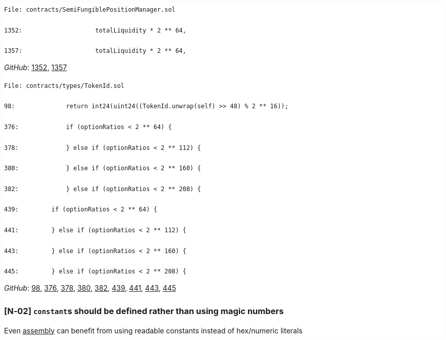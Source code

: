 ```solidity
File: contracts/SemiFungiblePositionManager.sol

1352:                    totalLiquidity * 2 ** 64,

1357:                    totalLiquidity * 2 ** 64,

```
*GitHub*: [1352](https://github.com/code-423n4/2024-04-panoptic/blob/6908144756ef0cce2ede6d3b2013291f0ddd74ec/contracts/SemiFungiblePositionManager.sol#L1352-L1352), [1357](https://github.com/code-423n4/2024-04-panoptic/blob/6908144756ef0cce2ede6d3b2013291f0ddd74ec/contracts/SemiFungiblePositionManager.sol#L1357-L1357)

```solidity
File: contracts/types/TokenId.sol

98:              return int24(uint24((TokenId.unwrap(self) >> 48) % 2 ** 16));

376:             if (optionRatios < 2 ** 64) {

378:             } else if (optionRatios < 2 ** 112) {

380:             } else if (optionRatios < 2 ** 160) {

382:             } else if (optionRatios < 2 ** 208) {

439:         if (optionRatios < 2 ** 64) {

441:         } else if (optionRatios < 2 ** 112) {

443:         } else if (optionRatios < 2 ** 160) {

445:         } else if (optionRatios < 2 ** 208) {

```
*GitHub*: [98](https://github.com/code-423n4/2024-04-panoptic/blob/6908144756ef0cce2ede6d3b2013291f0ddd74ec/contracts/types/TokenId.sol#L98-L98), [376](https://github.com/code-423n4/2024-04-panoptic/blob/6908144756ef0cce2ede6d3b2013291f0ddd74ec/contracts/types/TokenId.sol#L376-L376), [378](https://github.com/code-423n4/2024-04-panoptic/blob/6908144756ef0cce2ede6d3b2013291f0ddd74ec/contracts/types/TokenId.sol#L378-L378), [380](https://github.com/code-423n4/2024-04-panoptic/blob/6908144756ef0cce2ede6d3b2013291f0ddd74ec/contracts/types/TokenId.sol#L380-L380), [382](https://github.com/code-423n4/2024-04-panoptic/blob/6908144756ef0cce2ede6d3b2013291f0ddd74ec/contracts/types/TokenId.sol#L382-L382), [439](https://github.com/code-423n4/2024-04-panoptic/blob/6908144756ef0cce2ede6d3b2013291f0ddd74ec/contracts/types/TokenId.sol#L439-L439), [441](https://github.com/code-423n4/2024-04-panoptic/blob/6908144756ef0cce2ede6d3b2013291f0ddd74ec/contracts/types/TokenId.sol#L441-L441), [443](https://github.com/code-423n4/2024-04-panoptic/blob/6908144756ef0cce2ede6d3b2013291f0ddd74ec/contracts/types/TokenId.sol#L443-L443), [445](https://github.com/code-423n4/2024-04-panoptic/blob/6908144756ef0cce2ede6d3b2013291f0ddd74ec/contracts/types/TokenId.sol#L445-L445)



### [N&#x2011;02] `constant`s should be defined rather than using magic numbers
Even [assembly](https://github.com/code-423n4/2022-05-opensea-seaport/blob/9d7ce4d08bf3c3010304a0476a785c70c0e90ae7/contracts/lib/TokenTransferrer.sol#L35-L39) can benefit from using readable constants instead of hex/numeric literals
